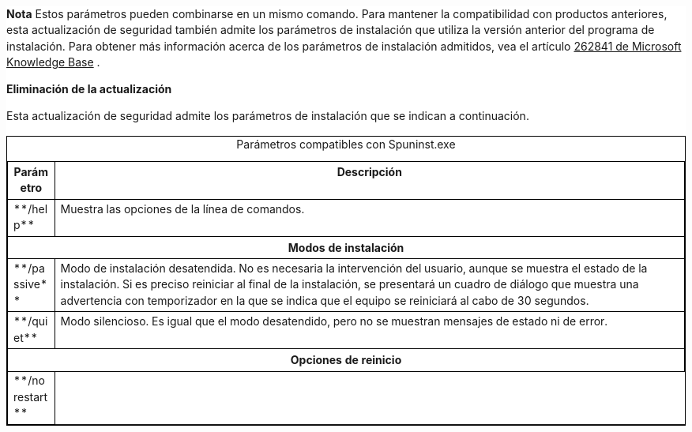 **Nota** Estos parámetros pueden combinarse en un mismo comando. Para mantener la compatibilidad con productos anteriores, esta actualización de seguridad también admite los parámetros de instalación que utiliza la versión anterior del programa de instalación. Para obtener más información acerca de los parámetros de instalación admitidos, vea el artículo [262841 de Microsoft Knowledge Base](http://support.microsoft.com/kb/262841) .

**Eliminación de la actualización**

Esta actualización de seguridad admite los parámetros de instalación que se indican a continuación.

<p> </p>
<table class="dataTable" style="border:1px solid black;">
<caption>
Parámetros compatibles con Spuninst.exe
</caption>
<tr class="thead">
<th style="border:1px solid black;" >
Parámetro
</th>
<th style="border:1px solid black;" >
Descripción
</th>
</tr>
<tr>
<td style="border:1px solid black;">
**/help**
</td>
<td style="border:1px solid black;">
Muestra las opciones de la línea de comandos.
</td>
</tr>
<tr>
<th colspan="2" style="border:1px solid black;">
Modos de instalación
</th>
</tr>
<tr class="alternateRow">
<td style="border:1px solid black;">
**/passive**
</td>
<td style="border:1px solid black;">
Modo de instalación desatendida. No es necesaria la intervención del usuario, aunque se muestra el estado de la instalación. Si es preciso reiniciar al final de la instalación, se presentará un cuadro de diálogo que muestra una advertencia con temporizador en la que se indica que el equipo se reiniciará al cabo de 30 segundos.
</td>
</tr>
<tr>
<td style="border:1px solid black;">
**/quiet**
</td>
<td style="border:1px solid black;">
Modo silencioso. Es igual que el modo desatendido, pero no se muestran mensajes de estado ni de error.
</td>
</tr>
<tr>
<th colspan="2" style="border:1px solid black;">
Opciones de reinicio
</th>
</tr>
<tr class="alternateRow">
<td style="border:1px solid black;">
**/norestart**
</td>